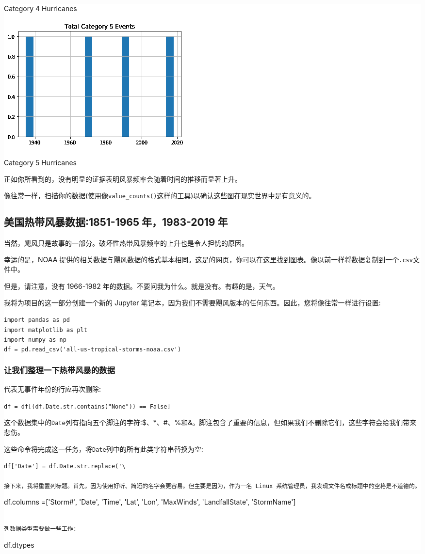 Category 4 Hurricanes

![Category 5 Hurricanes](img/48d123c60f909049bacfb2cf2aab6f62.png)

Category 5 Hurricanes

正如你所看到的，没有明显的证据表明风暴频率会随着时间的推移而显著上升。

像往常一样，扫描你的数据(使用像`value_counts()`这样的工具)以确认这些图在现实世界中是有意义的。

## 美国热带风暴数据:1851-1965 年，1983-2019 年

当然，飓风只是故事的一部分。破坏性热带风暴频率的上升也是令人担忧的原因。

幸运的是，NOAA 提供的相关数据与飓风数据的格式基本相同。[这是](https://www.aoml.noaa.gov/hrd/hurdat/uststorms.html)的网页，你可以在这里找到图表。像以前一样将数据复制到一个`.csv`文件中。

但是，请注意，没有 1966-1982 年的数据。不要问我为什么。就是没有。有趣的是，天气。

我将为项目的这一部分创建一个新的 Jupyter 笔记本，因为我们不需要飓风版本的任何东西。因此，您将像往常一样进行设置:

```
import pandas as pd
import matplotlib as plt
import numpy as np
df = pd.read_csv('all-us-tropical-storms-noaa.csv') 
```

### 让我们整理一下热带风暴的数据

代表无事件年份的行应再次删除:

```
df = df[(df.Date.str.contains("None")) == False] 
```

这个数据集中的`Date`列有指向五个脚注的字符:$、*、#、%和&。脚注包含了重要的信息，但如果我们不删除它们，这些字符会给我们带来悲伤。

这些命令将完成这一任务，将`Date`列中的所有此类字符串替换为空:

```
df['Date'] = df.Date.str.replace('\

接下来，我将重置列标题。首先，因为使用好听、简短的名字会更容易。但主要是因为，作为一名 Linux 系统管理员，我发现文件名或标题中的空格是不道德的。

```
df.columns =['Storm#', 'Date', 'Time', 'Lat', 'Lon', 
             'MaxWinds', 'LandfallState', 'StormName'] 
```

列数据类型需要做一些工作:

```
df.dtypes
